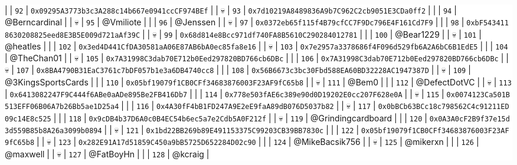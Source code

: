 |  | `92` | `0x09295A3773b3c3A288c14b667e0941ccCF974BEf` |
| 💀 | `93` | `0x7d10219A8489836A9b7C962C2cb9051E3CDa0ff2` |
|  | `94` | @Berncardinal |
| 💀 | `95` | @Vmiliote |
|  | `96` | @Jenssen |
| 💀 | `97` | `0x0372eb65f115f4B79cfCC7F9Dc796E4F161Cd7F9` |
|  | `98` | `0xbF5434118630208825eed8E3B5E009d721aAf39C` |
| 💀 | `99` | `0x68d814e8Bcc971df740FA8B5610C290284012781` |
|  | `100` | @Bear1229 |
| 💀 | `101` | @heatles |
|  | `102` | `0x3ed4D441CfDA30581aA06E87AB6bA0ec85fa8e16` |
| 💀 | `103` | `0x7e2957a3378686f4F096d529fb6A2A6bC6B1EdE5` |
|  | `104` | @TheChan01 |
| 💀 | `105` | `0x7A31998C3dab70E712b0Eed297820BD766cb6DBc` |
|  | `106` | `0x7A31998C3dab70E712b0Eed297820BD766cb6DBc` |
| 💀 | `107` | `0x8BA4790B31EaC3761c7bDF057b1e3a6DB4740cc8` |
|  | `108` | `0x56B6673c3bc30Fbd588EA60BD32228AC1947387D` |
| 💀 | `109` | @3KingsSportsCards |
|  | `110` | `0x05bf19079f1CB0CFf34683876003F23AF9fC65b8` |
| 💀 | `111` | @Bem0 |
|  | `112` | @DefectDotVC |
| 💀 | `113` | `0x6413082247F9C444f6ABe0aADe895Be2FB416Db7` |
|  | `114` | `0x778e503fAE6c389e90d0D19202E0cc207F628e0A` |
| 💀 | `115` | `0x0074123Ca501B513EFF06B06A7b26Bb5ae1D25a4` |
|  | `116` | `0x4A30fF4bB1FD247A9E2eE9faA89dB076D5037b82` |
| 💀 | `117` | `0x0bBCb63BCc18c798562C4c91211ED09c14E8c525` |
|  | `118` | `0x9cDB4b37D6A0c0B4EC54b6ec5a7e2Cdb5A0F212f` |
| 💀 | `119` | @Grindingcardboard |
|  | `120` | `0x0A3A0cF2B9f37e15d3d559B85b8A26a3099b0894` |
| 💀 | `121` | `0x1bd22BB269b89E491153375C99203CB39BB7830c` |
|  | `122` | `0x05bf19079f1CB0CFf34683876003F23AF9fC65b8` |
| 💀 | `123` | `0x282E91A17d51859C450a9bB5725D652284D02c90` |
|  | `124` | @MikeBacsik756 |
| 💀 | `125` | @mikerxn |
|  | `126` | @maxwell |
| 💀 | `127` | @FatBoyHn |
|  | `128` | @kcraig |